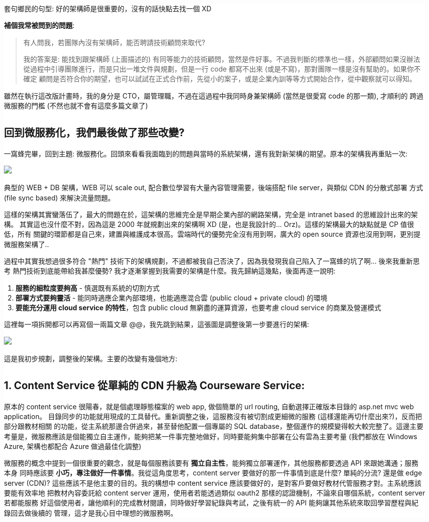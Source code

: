 套句鄉民的句型: 好的架構師是很重要的，沒有的話快點去找一個 XD


**補個我常被問到的問題**:  

> 有人問我，若團隊內沒有架構師，能否聘請技術顧問來取代?    
>  
> 我的答案是: 能找到跟架構師 (上面描述的) 有同等能力的技術顧問，當然是件好事。不過我判斷的標準也一樣，外部顧問如果沒辦法
> 從過程中引導團隊進行，而是只出一堆文件與規劃，但是一行 code 都寫不出來 (或是不寫)，那對團隊一樣是沒有幫助的。如果你不確定
> 顧問是否符合你的期望，也可以試試在正式合作前，先從小的案子，或是企業內訓等等方式開始合作，從中觀察就可以得知。

雖然在執行這改版計畫時，我的身分是 CTO，屬管理職，不過在這過程中我同時身兼架構師 (當然是很愛寫 code 的那一類), 才順利的
跨過微服務的門檻 (不然也就不會有這麼多篇文章了)


## 回到微服務化，我們最後做了那些改變?

一窩蜂完畢，回到主題: 微服務化。回頭來看看我面臨到的問題與當時的系統架構，還有我對新架構的期望。原本的架構我再重貼一次:

![](/images/2017-05-20-microservice8-case-study-p2/2017-05-14-00-58-51.png)

典型的 WEB + DB 架構，WEB 可以 scale out, 配合數位學習有大量內容管理需要，後端搭配 file server，與類似 CDN 的分散式部署
方式 (file sync based) 來解決流量問題。

這樣的架構其實蠻落伍了，最大的問題在於，這架構的思維完全是早期企業內部的網路架構，完全是 intranet based 的思維設計出來的架構。
其實這也沒什麼不對，因為這是 2000 年就規劃出來的架構啊 XD (是，也是我設計的... Orz)。這樣的架構最大的缺點就是 CP 值很低，所有
關鍵的環節都是自己來，建置與維護成本很高。雲端時代的優勢完全沒有用到啊，廣大的 open source 資源也沒用到啊，更別提微服務架構了..

過程中其實我想過很多符合 "熱門" 技術下的架構規劃，不過都被我自己否決了，因為我發現我自己陷入了一窩蜂的坑了啊... 後來我重新思考
熱門技術到底能帶給我甚麼優勢? 我才逐漸掌握到我需要的架構是什麼。我先歸納這幾點，後面再逐一說明:

1. **服務的細粒度要夠高** - 慎選既有系統的切割方式
1. **部署方式要夠靈活** - 能同時適應企業內部環境，也能適應混合雲 (public cloud + private cloud) 的環境
1. **要能充分運用 cloud service 的特性**，包含 public cloud 無窮盡的運算資源，也要考慮 cloud service 的商業及營運模式

這裡每一項拆開都可以再寫個一兩篇文章 @@，我先跳到結果，這張圖是調整後第一步要進行的架構:

![](/images/2017-05-20-microservice8-case-study-p2/2017-05-19-02-17-04.png)

這是我初步規劃，調整後的架構。主要的改變有幾個地方:

## 1. Content Service 從單純的 CDN 升級為 Courseware Service:

原本的 content service 很陽春，就是個處理靜態檔案的 web app, 做個簡單的 url routing, 自動選擇正確版本目錄的 asp.net mvc web application。
目錄同步的功能就用現成的工具替代。重新調整之後，這服務沒有被切割成更細微的服務 (這樣還能再切什麼出來?)，反而把部分跟教材相關
的功能，從主系統那邊合併過來，甚至替他配置一個專屬的 SQL database，整個運作的規模變得較大較完整了。這邊主要考量是，微服務應該是個能獨立自主運作，能夠把某一件事完整地做好，同時要能夠集中部署在公有雲為主要考量 (我們都放在 Windows Azure, 架構也都配合 Azure 做過最佳化調整)

微服務的概念中提到一個很重要的觀念，就是每個服務該要有 **獨立自主性**，能夠獨立部署運作，其他服務都要透過 API 來跟她溝通；服務本身
同時應該要 **小巧，專注做好一件事情**。我從這角度思考，content server 要做好的那一件事情到底是什麼? 單純的分流? 還是做 edge server (CDN)? 這些應該不是他主要的目的。我的構想中 content service 應該要做好的，是對客戶要做好教材代管服務才對。主系統應該要能有效率地
把教材內容委託給 content server 運用，使用者若能透過類似 oauth2 那樣的認證機制，不論來自哪個系統，content server 若都能服務
好這個使用者，讓他順利的完成教材閱讀，同時做好學習紀錄與考試，之後有統一的 API 能夠讓其他系統來取回學習歷程與紀錄回去做後續的
管理，這才是我心目中理想的微服務啊。
